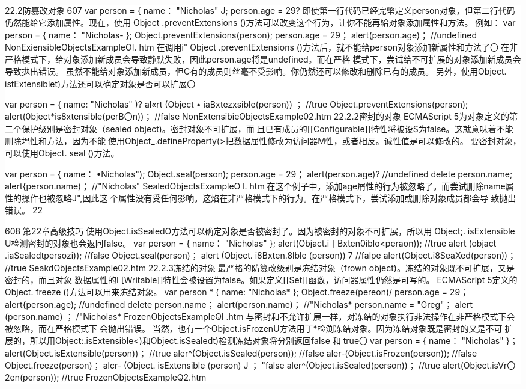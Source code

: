 22.2防篡改对象 607
var person = { name： "Nicholas" J; person.age = 29?
即使第一行代码已经完幣定义person对象，但第二行代码仍然能给它添加属性。现在，使用 Object .preventExtensions ()方法可以改变这个行为，让你不能再給对象添加属性和方法。 例如：
var person = { name： "Nicholas- }; Object.preventExtensions(person);
person.age = 29；
alert(person.age)； //undefined
NonExiensibleObjectsExampleOI. htm
在调用i" Object .preventExtensions ()方法后，就不能给person对象添加新属性和方法了〇 在非严格模式下，给对象添加新成员会导致静默失败，因此person.age将是undefined。而在严格 模式下，尝试给不可扩展的对象添加新成员会导致拋出错误。
虽然不能给对象添加新成员，但C有的成员则丝毫不受影响。你仍然还可以修改和删除已有的成员。 另外，使用Object. istExtensiblet)方法还可以确定对象是否可以扩展〇



var person = { name: "Nicholas" )?
al«rt (Object • iaBxtezxsible(person)) ；	//true
Object.preventExtensions(person);
alert(0bject*is8xtensible(perB〇n))；	//false
NonExtensibieObjectsExample02.htm
22.2.2密封的对象
ECMAScript 5为对象定义的第二个保护级別是密封对象（sealed object)。密封对象不可扩展，而
且已有成员的[[Configurable]]特性将被设S为false。这就意味着不能删除堝性和方法，因为不能 使用Object_.defineProperty(>把数据屈性修改为访问器M性，或者相反。诚性值是可以修改的。 要密封对象，可以使用Object. seal ()方法。



var person = { name： •Nicholas");
Object.seal(person);
person.age = 29；
alert(person.age)?	//undefined
delete person.name;
alert{person.name)；	//"Nicholas"
SealedObjectsExampleO l. htm
在这个例子中，添加age屑性的行为被忽略了。而尝试删除name属性的操作也被忽略J",因此这 个属性没有受任何影响。这焰在非严格模式下的行为。在严格模式下，尝试添加或删除对象成员都会导 致抛出错误。
22

608 第22章高级技巧
使用Object.isSealedO方法可以确定对象是否被密封了。因为被密封的对象不可扩展，所以用 Object;. isExtensible U检测密封的对象也会返冋false。 var person = { name： "Nicholas" }; alert(Objact.i丨Bxten0iblo<peraon)); //true alert (objact .iaSealedtpersozi));	//false
Object.seal(person)；
alert (Object. i8Bxten.8lble (person)) 7 //falpe alert(Object.i8SeaXed(person))；	//true
SeakdObjectsExample02.htm
22.2.3冻结的对象
最严格的防篡改级别是冻结对象（frown object)。冻结的对象既不可扩展，又是密封的，而且对象 数据属性的I [Writable]]特性会被设置为false。如果定义[[Set]]函数，访问器属性仍然是可写的。 ECMAScript 5定义的Object. freeze ()方法可以用来冻结对象。
var person * ( name: "Nicholas* };
Object.freeze(pereon)/
person.age = 29；
alert{person.age);	//undefined
delete person.name；
alert(person.name)；	//"Nicholas*
person.name = "Greg"；
alert (person.name) ； /"Nicholas*
FrozenObjectsExampleQl .htm
与密封和不允许扩展一样，对冻结的对象执行非法操作在非严格模式下会被忽略，而在严格模式下 会抛出错误。
当然，也有一个Object.isFrozenU方法用丁*检渕冻结对象。因为冻结对象既是密封的又是不可 扩展的，所以用Object:.isExtensible<)和Object.isSealedt)检测冻结对象将分別返回false 和 true〇
var person = { name： "Nicholas" }； alert(Object.isExtensible(person))；	//true
aler^(Object.isSealed(person));	//false
aler-(Object.isFrozen(person));	//false
Object.freeze(person)；
alcr- (Object. isExtensible (person) J	；	"false
aler^(Object.isSealed(person))；	//true
alert(Object.isVr〇2en(person));	//true
FrozenObjectsExampleQ2.htm
